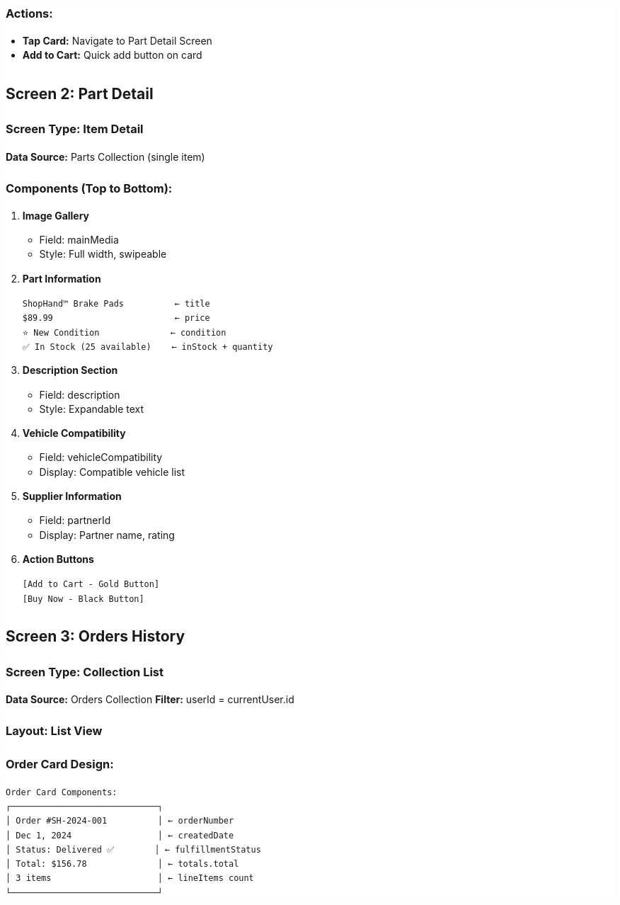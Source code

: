 ### Actions:
- **Tap Card:** Navigate to Part Detail Screen
- **Add to Cart:** Quick add button on card

## Screen 2: Part Detail

### Screen Type: Item Detail
**Data Source:** Parts Collection (single item)

### Components (Top to Bottom):
1. **Image Gallery** 
   - Field: mainMedia
   - Style: Full width, swipeable

2. **Part Information**
   ```
   ShopHand™ Brake Pads          ← title
   $89.99                        ← price
   ⭐ New Condition              ← condition
   ✅ In Stock (25 available)    ← inStock + quantity
   ```

3. **Description Section**
   - Field: description
   - Style: Expandable text

4. **Vehicle Compatibility**
   - Field: vehicleCompatibility
   - Display: Compatible vehicle list

5. **Supplier Information**
   - Field: partnerId
   - Display: Partner name, rating

6. **Action Buttons**
   ```
   [Add to Cart - Gold Button]
   [Buy Now - Black Button]
   ```

## Screen 3: Orders History

### Screen Type: Collection List
**Data Source:** Orders Collection
**Filter:** userId = currentUser.id

### Layout: List View

### Order Card Design:
```
Order Card Components:
┌─────────────────────────────┐
│ Order #SH-2024-001          │ ← orderNumber
│ Dec 1, 2024                 │ ← createdDate
│ Status: Delivered ✅        │ ← fulfillmentStatus
│ Total: $156.78              │ ← totals.total
│ 3 items                     │ ← lineItems count
└─────────────────────────────┘
```
